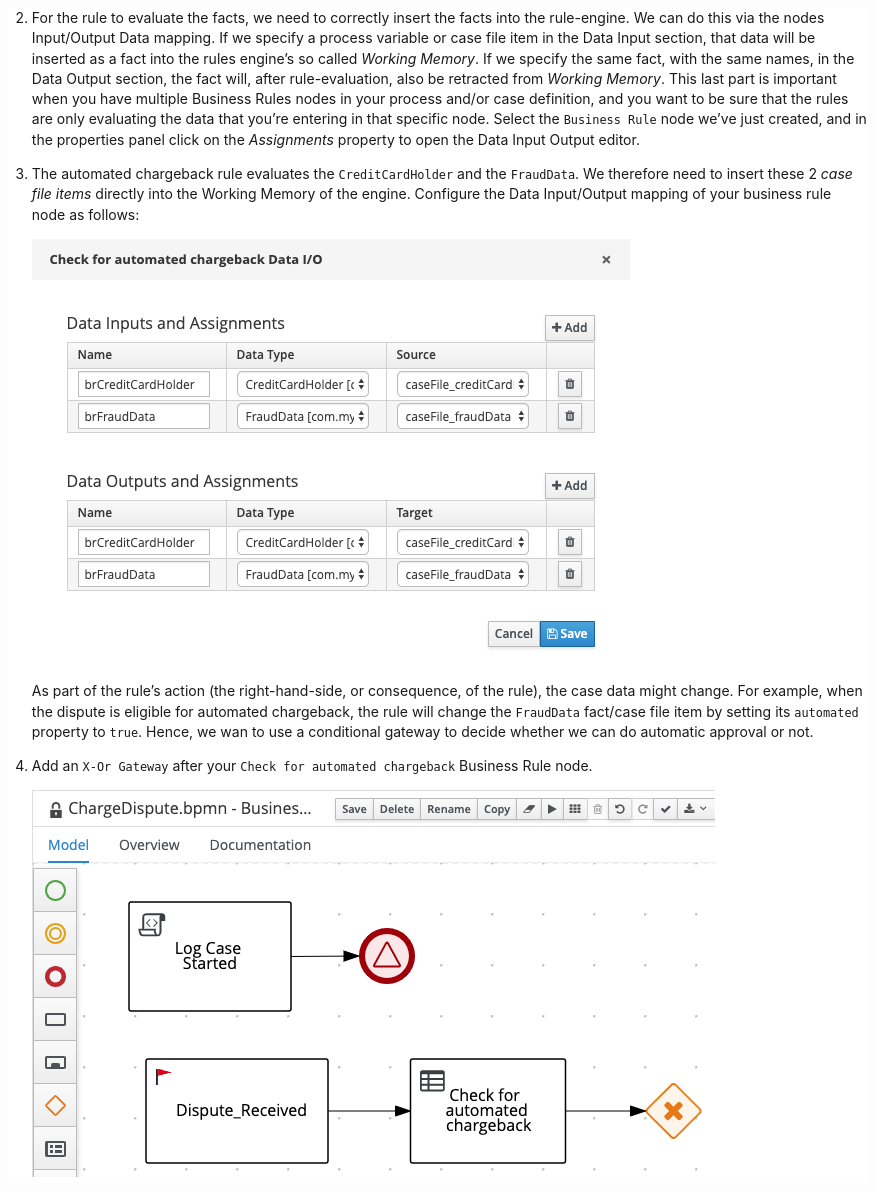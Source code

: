 2.  For the rule to evaluate the facts, we need to correctly insert the facts into the rule-engine. We can do this via the nodes Input/Output Data mapping. If we specify a process variable or case file item in the Data Input section, that data will be inserted as a fact into the rules engine’s so called *Working Memory*. If we specify the same fact, with the same names, in the Data Output section, the fact will, after rule-evaluation, also be retracted from *Working Memory*. This last part is important when you have multiple Business Rules nodes in your process and/or case definition, and you want to be sure that the rules are only evaluating the data that you’re entering in that specific node. Select the `Business Rule` node we’ve just created, and in the properties panel click on the *Assignments* property to open the Data Input Output editor.

3.  The automated chargeback rule evaluates the `CreditCardHolder` and the `FraudData`. We therefore need to insert these 2 *case file items* directly into the Working Memory of the engine. Configure the Data Input/Output mapping of your business rule node as follows:

    ![](images/business-rule-data-input-output-mapping.png)

    As part of the rule’s action (the right-hand-side, or consequence, of the rule), the case data might change. For example, when the dispute is eligible for automated chargeback, the rule will change the `FraudData` fact/case file item by setting its `automated` property to `true`. Hence, we wan to use a conditional gateway to decide whether we can do automatic approval or not.

4.  Add an `X-Or Gateway` after your `Check for automated chargeback` Business Rule node.

    ![](images/business-central-case-xor-gateway.png)
